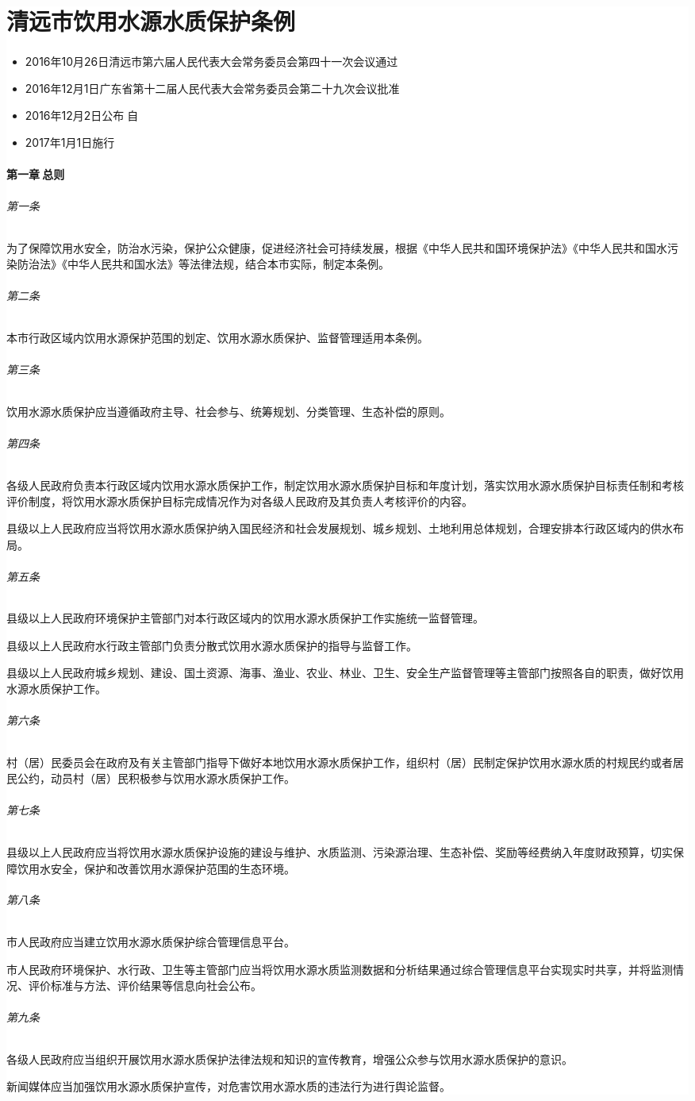 # 清远市饮用水源水质保护条例

- 2016年10月26日清远市第六届人民代表大会常务委员会第四十一次会议通过

- 2016年12月1日广东省第十二届人民代表大会常务委员会第二十九次会议批准

- 2016年12月2日公布 自

- 2017年1月1日施行



#### 第一章 总则

###### 第一条

为了保障饮用水安全，防治水污染，保护公众健康，促进经济社会可持续发展，根据《中华人民共和国环境保护法》《中华人民共和国水污染防治法》《中华人民共和国水法》等法律法规，结合本市实际，制定本条例。

###### 第二条

本市行政区域内饮用水源保护范围的划定、饮用水源水质保护、监督管理适用本条例。

###### 第三条

饮用水源水质保护应当遵循政府主导、社会参与、统筹规划、分类管理、生态补偿的原则。

###### 第四条

各级人民政府负责本行政区域内饮用水源水质保护工作，制定饮用水源水质保护目标和年度计划，落实饮用水源水质保护目标责任制和考核评价制度，将饮用水源水质保护目标完成情况作为对各级人民政府及其负责人考核评价的内容。

县级以上人民政府应当将饮用水源水质保护纳入国民经济和社会发展规划、城乡规划、土地利用总体规划，合理安排本行政区域内的供水布局。

###### 第五条

县级以上人民政府环境保护主管部门对本行政区域内的饮用水源水质保护工作实施统一监督管理。

县级以上人民政府水行政主管部门负责分散式饮用水源水质保护的指导与监督工作。

县级以上人民政府城乡规划、建设、国土资源、海事、渔业、农业、林业、卫生、安全生产监督管理等主管部门按照各自的职责，做好饮用水源水质保护工作。

###### 第六条

村（居）民委员会在政府及有关主管部门指导下做好本地饮用水源水质保护工作，组织村（居）民制定保护饮用水源水质的村规民约或者居民公约，动员村（居）民积极参与饮用水源水质保护工作。

###### 第七条

县级以上人民政府应当将饮用水源水质保护设施的建设与维护、水质监测、污染源治理、生态补偿、奖励等经费纳入年度财政预算，切实保障饮用水安全，保护和改善饮用水源保护范围的生态环境。

###### 第八条

市人民政府应当建立饮用水源水质保护综合管理信息平台。

市人民政府环境保护、水行政、卫生等主管部门应当将饮用水源水质监测数据和分析结果通过综合管理信息平台实现实时共享，并将监测情况、评价标准与方法、评价结果等信息向社会公布。

###### 第九条

各级人民政府应当组织开展饮用水源水质保护法律法规和知识的宣传教育，增强公众参与饮用水源水质保护的意识。

新闻媒体应当加强饮用水源水质保护宣传，对危害饮用水源水质的违法行为进行舆论监督。
